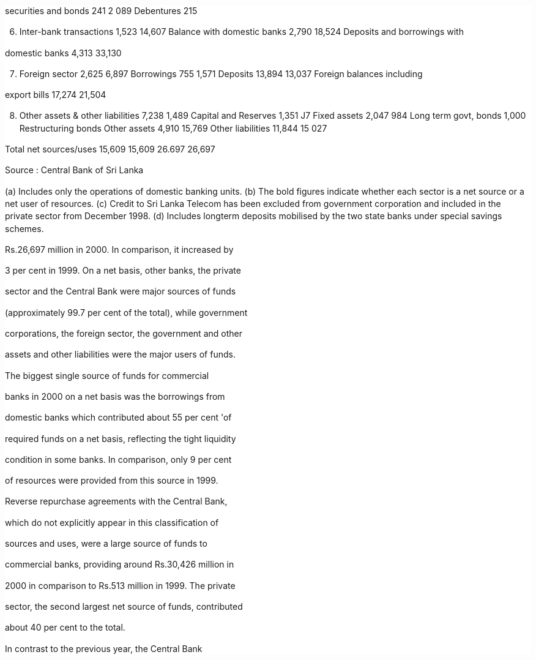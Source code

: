 securities and bonds 241 2 089 Debentures 215

6. Inter-bank transactions 1,523 14,607 Balance with domestic banks 2,790 18,524 Deposits and borrowings with

domestic banks 4,313 33,130

7. Foreign sector 2,625 6,897 Borrowings 755 1,571 Deposits 13,894 13,037 Foreign balances including

export bills 17,274 21,504

8. Other assets & other liabilities 7,238 1,489 Capital and Reserves 1,351 J7 Fixed assets 2,047 984 Long term govt, bonds 1,000 Restructuring bonds Other assets 4,910 15,769 Other liabilities 11,844 15 027

Total net sources/uses 15,609 15,609 26.697 26,697

Source : Central Bank of Sri Lanka

(a) Includes only the operations of domestic banking units. (b) The bold figures indicate whether each sector is a net source or a net user of resources. (c) Credit to Sri Lanka Telecom has been excluded from government corporation and included in the private sector from December 1998. (d) Includes longterm deposits mobilised by the two state banks under special savings schemes.

Rs.26,697 million in 2000. In comparison, it increased by

3 per cent in 1999. On a net basis, other banks, the private

sector and the Central Bank were major sources of funds

(approximately 99.7 per cent of the total), while government

corporations, the foreign sector, the government and other

assets and other liabilities were the major users of funds.

The biggest single source of funds for commercial

banks in 2000 on a net basis was the borrowings from

domestic banks which contributed about 55 per cent 'of

required funds on a net basis, reflecting the tight liquidity

condition in some banks. In comparison, only 9 per cent

of resources were provided from this source in 1999.

Reverse repurchase agreements with the Central Bank,

which do not explicitly appear in this classification of

sources and uses, were a large source of funds to

commercial banks, providing around Rs.30,426 million in

2000 in comparison to Rs.513 million in 1999. The private

sector, the second largest net source of funds, contributed

about 40 per cent to the total.

In contrast to the previous year, the Central Bank
